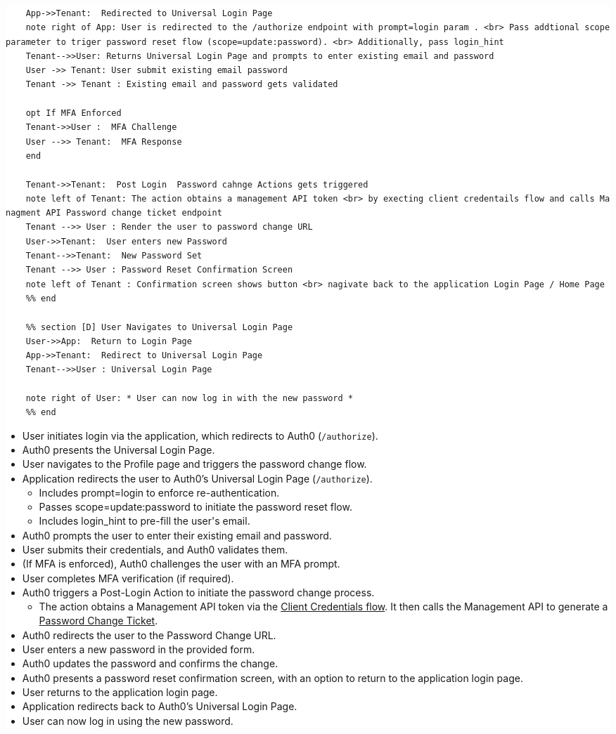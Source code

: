 ```mermaid
    App->>Tenant:  Redirected to Universal Login Page 
    note right of App: User is redirected to the /authorize endpoint with prompt=login param . <br> Pass addtional scope parameter to triger password reset flow (scope=update:password). <br> Additionally, pass login_hint 
    Tenant-->>User: Returns Universal Login Page and prompts to enter existing email and password
    User ->> Tenant: User submit existing email password
    Tenant ->> Tenant : Existing email and password gets validated

    opt If MFA Enforced
    Tenant->>User :  MFA Challenge
    User -->> Tenant:  MFA Response
    end

    Tenant->>Tenant:  Post Login  Password cahnge Actions gets triggered 
    note left of Tenant: The action obtains a management API token <br> by execting client credentails flow and calls Managment API Password change ticket endpoint 
    Tenant -->> User : Render the user to password change URL 
    User->>Tenant:  User enters new Password 
    Tenant-->>Tenant:  New Password Set
    Tenant -->> User : Password Reset Confirmation Screen 
    note left of Tenant : Confirmation screen shows button <br> nagivate back to the application Login Page / Home Page
    %% end

    %% section [D] User Navigates to Universal Login Page
    User->>App:  Return to Login Page
    App->>Tenant:  Redirect to Universal Login Page
    Tenant-->>User : Universal Login Page

    note right of User: * User can now log in with the new password *
    %% end
```

* User initiates login via the application, which redirects to Auth0 (`/authorize`).
* Auth0 presents the Universal Login Page.
* User navigates to the Profile page and triggers the password change flow.
* Application redirects the user to Auth0’s Universal Login Page (`/authorize`).
    * Includes prompt=login to enforce re-authentication.
    * Passes scope=update:password to initiate the password reset flow.
    * Includes login_hint to pre-fill the user's email.
* Auth0 prompts the user to enter their existing email and password.
* User submits their credentials, and Auth0 validates them.
* (If MFA is enforced), Auth0 challenges the user with an MFA prompt.
* User completes MFA verification (if required).
* Auth0 triggers a Post-Login Action to initiate the password change process.
    * The action obtains a Management API token via the [Client Credentials flow](https://auth0.com/docs/api/authentication#get-token56).
    It then calls the Management API to generate a [Password Change Ticket](https://auth0.com/docs/api/management/v2/tickets/post-password-change).
* Auth0 redirects the user to the Password Change URL.
* User enters a new password in the provided form.
* Auth0 updates the password and confirms the change.
* Auth0 presents a password reset confirmation screen, with an option to return to the application login page.
* User returns to the application login page.
* Application redirects back to Auth0’s Universal Login Page.
* User can now log in using the new password.
